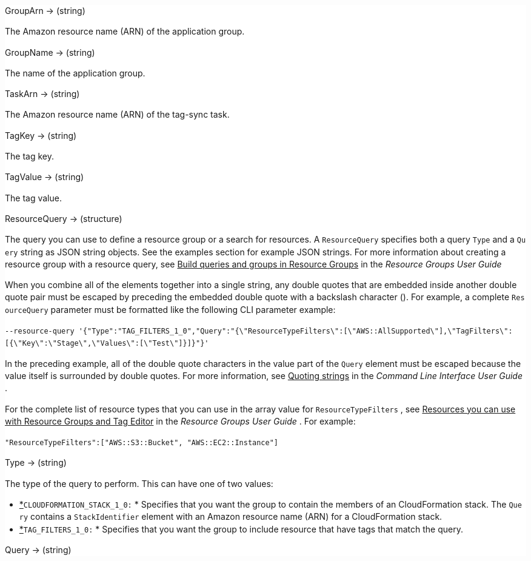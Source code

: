 GroupArn -> (string)

The Amazon resource name (ARN) of the application group.

GroupName -> (string)

The name of the application group.

TaskArn -> (string)

The Amazon resource name (ARN) of the tag-sync task.

TagKey -> (string)

The tag key.

TagValue -> (string)

The tag value.

ResourceQuery -> (structure)

The query you can use to define a resource group or a search for resources. A `ResourceQuery` specifies both a query `Type` and a `Query` string as JSON string objects. See the examples section for example JSON strings. For more information about creating a resource group with a resource query, see [Build queries and groups in Resource Groups](https://docs.aws.amazon.com/ARG/latest/userguide/gettingstarted-query.html) in the *Resource Groups User Guide*

When you combine all of the elements together into a single string, any double quotes that are embedded inside another double quote pair must be escaped by preceding the embedded double quote with a backslash character (). For example, a complete `ResourceQuery` parameter must be formatted like the following CLI parameter example:

`--resource-query '{"Type":"TAG_FILTERS_1_0","Query":"{\"ResourceTypeFilters\":[\"AWS::AllSupported\"],\"TagFilters\":[{\"Key\":\"Stage\",\"Values\":[\"Test\"]}]}"}'`

In the preceding example, all of the double quote characters in the value part of the `Query` element must be escaped because the value itself is surrounded by double quotes. For more information, see [Quoting strings](https://docs.aws.amazon.com/cli/latest/userguide/cli-usage-parameters-quoting-strings.html) in the *Command Line Interface User Guide* .

For the complete list of resource types that you can use in the array value for `ResourceTypeFilters` , see [Resources you can use with Resource Groups and Tag Editor](https://docs.aws.amazon.com/ARG/latest/userguide/supported-resources.html) in the *Resource Groups User Guide* . For example:

`"ResourceTypeFilters":["AWS::S3::Bucket", "AWS::EC2::Instance"]`

Type -> (string)

The type of the query to perform. This can have one of two values:

- [*](https://awscli.amazonaws.com/v2/documentation/api/latest/reference/resource-groups/get-tag-sync-task.html#id1)`CLOUDFORMATION_STACK_1_0:` * Specifies that you want the group to contain the members of an CloudFormation stack. The `Query` contains a `StackIdentifier` element with an Amazon resource name (ARN) for a CloudFormation stack.
- [*](https://awscli.amazonaws.com/v2/documentation/api/latest/reference/resource-groups/get-tag-sync-task.html#id3)`TAG_FILTERS_1_0:` * Specifies that you want the group to include resource that have tags that match the query.

Query -> (string)
